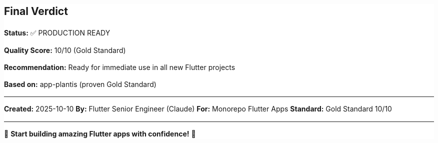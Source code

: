 
## Final Verdict

**Status:** ✅ PRODUCTION READY

**Quality Score:** 10/10 (Gold Standard)

**Recommendation:** Ready for immediate use in all new Flutter projects

**Based on:** app-plantis (proven Gold Standard)

---

**Created:** 2025-10-10
**By:** Flutter Senior Engineer (Claude)
**For:** Monorepo Flutter Apps
**Standard:** Gold Standard 10/10

---

🚀 **Start building amazing Flutter apps with confidence!** 🚀
